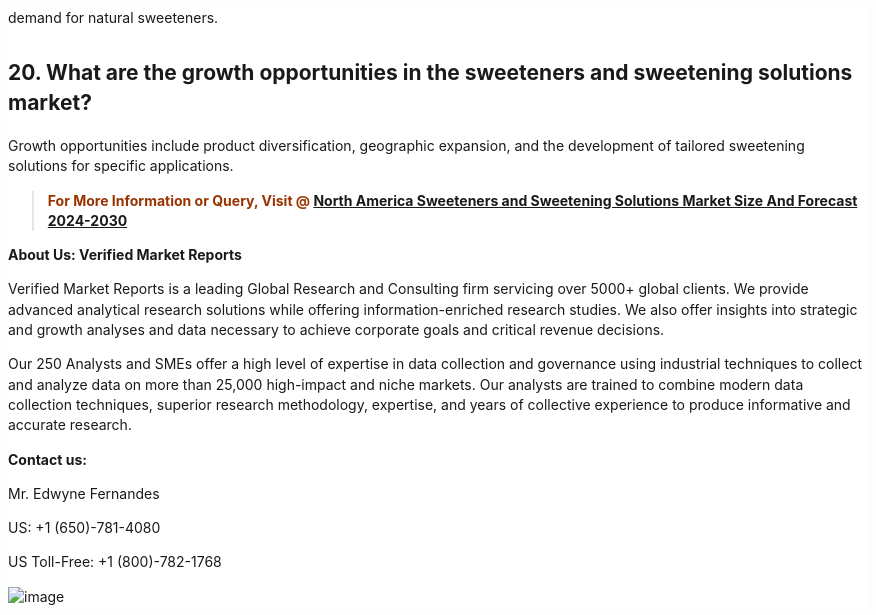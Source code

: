 demand for natural sweeteners.</p><h2>20. What are the growth opportunities in the sweeteners and sweetening solutions market?</div><div></h2><p>Growth opportunities include product diversification, geographic expansion, and the development of tailored sweetening solutions for specific applications.</p></body></html></p><blockquote><p><span style="color: #993300;"><strong>For More Information or Query, Visit @ <a href="https://www.verifiedmarketreports.com/product/global-sweeteners-and-sweetening-solutions-market-growth-2019-2024/">North America Sweeteners and Sweetening Solutions Market Size And Forecast 2024-2030</a></strong></span></p></blockquote><p><strong>About Us: Verified Market Reports</strong></p><p>Verified Market Reports is a leading Global Research and Consulting firm servicing over 5000+ global clients. We provide advanced analytical research solutions while offering information-enriched research studies. We also offer insights into strategic and growth analyses and data necessary to achieve corporate goals and critical revenue decisions.</p><p>Our 250 Analysts and SMEs offer a high level of expertise in data collection and governance using industrial techniques to collect and analyze data on more than 25,000 high-impact and niche markets. Our analysts are trained to combine modern data collection techniques, superior research methodology, expertise, and years of collective experience to produce informative and accurate research.</p><p><strong>Contact us:</strong></p><p>Mr. Edwyne Fernandes</p><p>US: +1 (650)-781-4080</p><p>US Toll-Free: +1 (800)-782-1768</p>
![image](https://github.com/user-attachments/assets/f0196679-cb33-4f36-807d-17e8919d7eff)
